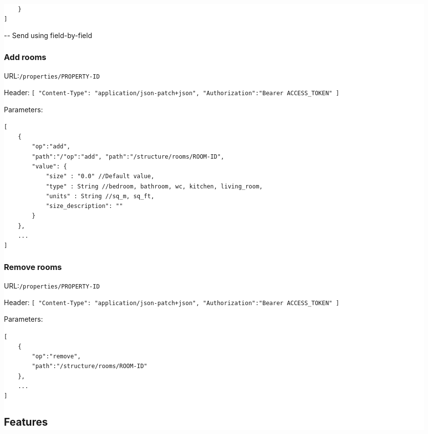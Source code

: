 ```
    }      
]
```

--
Send using field-by-field

### Add rooms
URL:`/properties/PROPERTY-ID`

Header: `[
		"Content-Type": "application/json-patch+json",
       "Authorization":"Bearer ACCESS_TOKEN"
 ]`

Parameters:
```
[
    {
        "op":"add",
        "path":"/"op":"add", "path":"/structure/rooms/ROOM-ID",
        "value": {
            "size" : "0.0" //Default value,
            "type" : String //bedroom, bathroom, wc, kitchen, living_room,
            "units" : String //sq_m, sq_ft,
            "size_description": ""
        }
    },
    ...
]
```

### Remove rooms
URL:`/properties/PROPERTY-ID`

Header: `[
		"Content-Type": "application/json-patch+json",
       "Authorization":"Bearer ACCESS_TOKEN"
 ]`

Parameters:
```
[
    {
        "op":"remove",
        "path":"/structure/rooms/ROOM-ID"
    },
    ...
]
```
## Features
